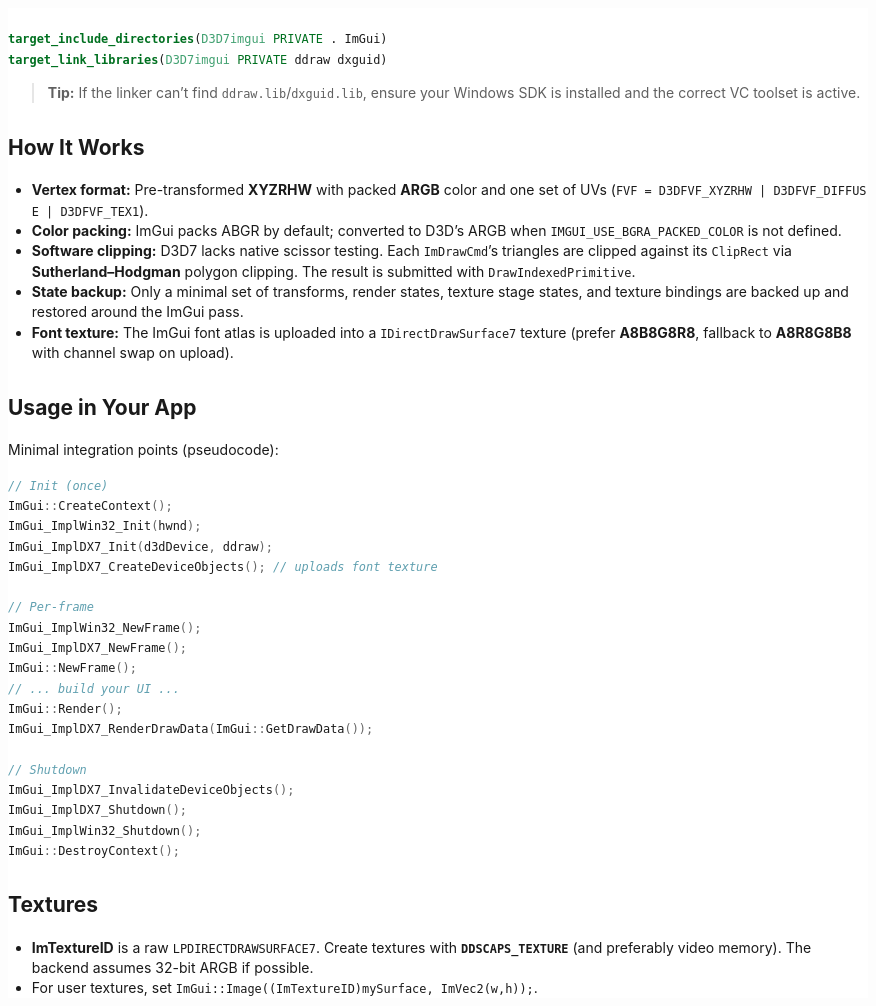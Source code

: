 ```cmake

target_include_directories(D3D7imgui PRIVATE . ImGui)
target_link_libraries(D3D7imgui PRIVATE ddraw dxguid)
```

> **Tip:** If the linker can’t find `ddraw.lib`/`dxguid.lib`, ensure your Windows SDK is installed and the correct VC toolset is active.

## How It Works
- **Vertex format:** Pre-transformed **XYZRHW** with packed **ARGB** color and one set of UVs (`FVF = D3DFVF_XYZRHW | D3DFVF_DIFFUSE | D3DFVF_TEX1`).
- **Color packing:** ImGui packs ABGR by default; converted to D3D’s ARGB when `IMGUI_USE_BGRA_PACKED_COLOR` is not defined.
- **Software clipping:** D3D7 lacks native scissor testing. Each `ImDrawCmd`’s triangles are clipped against its `ClipRect` via **Sutherland–Hodgman** polygon clipping. The result is submitted with `DrawIndexedPrimitive`.
- **State backup:** Only a minimal set of transforms, render states, texture stage states, and texture bindings are backed up and restored around the ImGui pass.
- **Font texture:** The ImGui font atlas is uploaded into a `IDirectDrawSurface7` texture (prefer **A8B8G8R8**, fallback to **A8R8G8B8** with channel swap on upload).

## Usage in Your App
Minimal integration points (pseudocode):
```cpp
// Init (once)
ImGui::CreateContext();
ImGui_ImplWin32_Init(hwnd);
ImGui_ImplDX7_Init(d3dDevice, ddraw);
ImGui_ImplDX7_CreateDeviceObjects(); // uploads font texture

// Per-frame
ImGui_ImplWin32_NewFrame();
ImGui_ImplDX7_NewFrame();
ImGui::NewFrame();
// ... build your UI ...
ImGui::Render();
ImGui_ImplDX7_RenderDrawData(ImGui::GetDrawData());

// Shutdown
ImGui_ImplDX7_InvalidateDeviceObjects();
ImGui_ImplDX7_Shutdown();
ImGui_ImplWin32_Shutdown();
ImGui::DestroyContext();
```

## Textures
- **ImTextureID** is a raw `LPDIRECTDRAWSURFACE7`. Create textures with **`DDSCAPS_TEXTURE`** (and preferably video memory). The backend assumes 32-bit ARGB if possible.
- For user textures, set `ImGui::Image((ImTextureID)mySurface, ImVec2(w,h));`.
